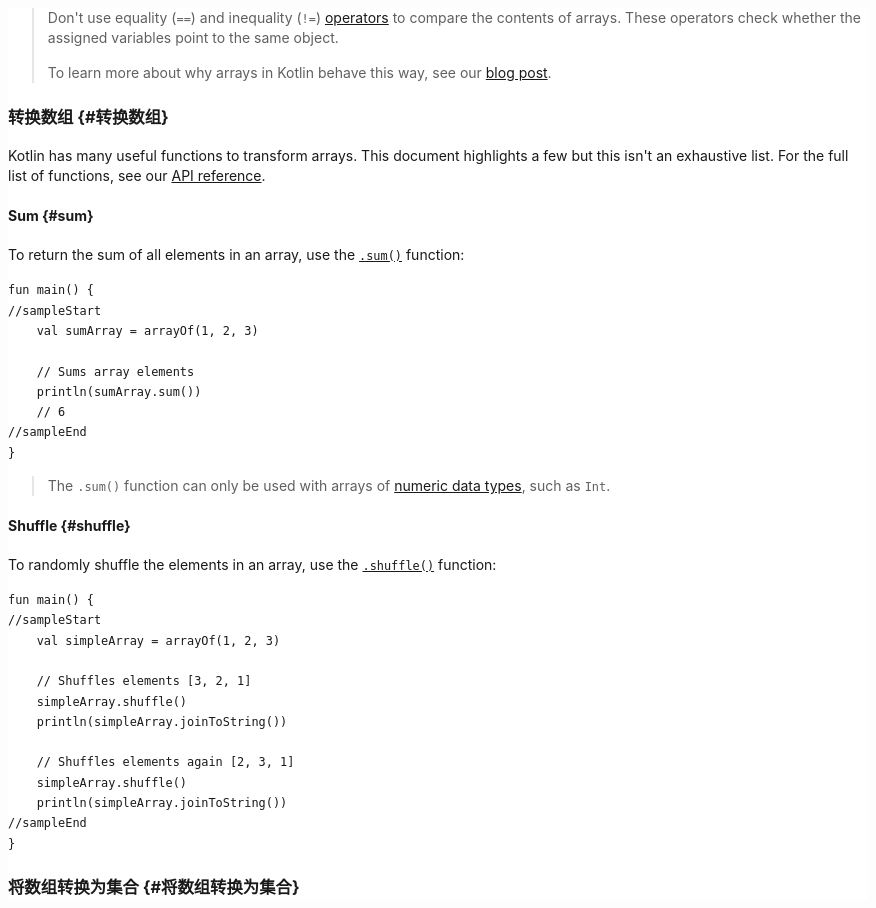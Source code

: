 > Don't use equality (`==`) and inequality (`!=`) [operators](https://book.kotlincn.net/text/equality.html#%E7%BB%93%E6%9E%84%E7%9B%B8%E7%AD%89) to compare the contents of arrays. These operators check whether the assigned variables point to the same object.
>
> To learn more about why arrays in Kotlin behave this way, see our [blog post](https://blog.jetbrains.com/kotlin/2015/09/feedback-request-limitations-on-data-classes/#Appendix.Comparingarrays).

### 转换数组 {#转换数组}

Kotlin has many useful functions to transform arrays. This document highlights a few but this isn't an exhaustive list. For the full list of functions, see our [API reference](https://kotlinlang.org/api/latest/jvm/stdlib/kotlin/-array/).

#### Sum {#sum}

To return the sum of all elements in an array, use the [`.sum()`](https://kotlinlang.org/api/latest/jvm/stdlib/kotlin.collections/sum.html) function:

```lang-Kotlin
fun main() {
//sampleStart
    val sumArray = arrayOf(1, 2, 3)

    // Sums array elements
    println(sumArray.sum())
    // 6
//sampleEnd
}
```

> The `.sum()` function can only be used with arrays of [numeric data types](https://book.kotlincn.net/text/numbers.html), such as `Int`.

#### Shuffle {#shuffle}

To randomly shuffle the elements in an array, use the [`.shuffle()`](https://kotlinlang.org/api/latest/jvm/stdlib/kotlin.collections/shuffle.html) function:

```lang-Kotlin
fun main() {
//sampleStart
    val simpleArray = arrayOf(1, 2, 3)

    // Shuffles elements [3, 2, 1]
    simpleArray.shuffle()
    println(simpleArray.joinToString())

    // Shuffles elements again [2, 3, 1]
    simpleArray.shuffle()
    println(simpleArray.joinToString())
//sampleEnd
}
```

### 将数组转换为集合 {#将数组转换为集合}
